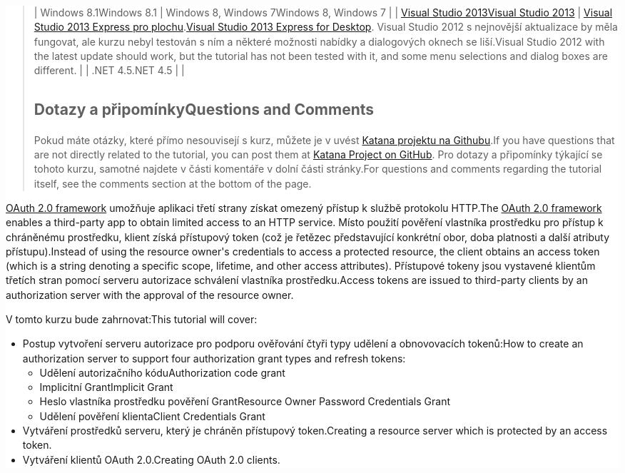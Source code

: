 > | <span data-ttu-id="d8b85-115">Windows 8.1</span><span class="sxs-lookup"><span data-stu-id="d8b85-115">Windows 8.1</span></span> | <span data-ttu-id="d8b85-116">Windows 8, Windows 7</span><span class="sxs-lookup"><span data-stu-id="d8b85-116">Windows 8, Windows 7</span></span> |
> | [<span data-ttu-id="d8b85-117">Visual Studio 2013</span><span class="sxs-lookup"><span data-stu-id="d8b85-117">Visual Studio 2013</span></span>](https://www.microsoft.com/visualstudio/eng/2013-downloads) | <span data-ttu-id="d8b85-118">[Visual Studio 2013 Express pro plochu](https://www.microsoft.com/visualstudio/eng/2013-downloads#d-2013-express).</span><span class="sxs-lookup"><span data-stu-id="d8b85-118">[Visual Studio 2013 Express for Desktop](https://www.microsoft.com/visualstudio/eng/2013-downloads#d-2013-express).</span></span> <span data-ttu-id="d8b85-119">Visual Studio 2012 s nejnovější aktualizace by měla fungovat, ale kurzu nebyl testován s ním a některé možnosti nabídky a dialogových oknech se liší.</span><span class="sxs-lookup"><span data-stu-id="d8b85-119">Visual Studio 2012 with the latest update should work, but the tutorial has not been tested with it, and some menu selections and dialog boxes are different.</span></span> |
> | <span data-ttu-id="d8b85-120">.NET 4.5</span><span class="sxs-lookup"><span data-stu-id="d8b85-120">.NET 4.5</span></span> |  |
> 
> ## <a name="questions-and-comments"></a><span data-ttu-id="d8b85-121">Dotazy a připomínky</span><span class="sxs-lookup"><span data-stu-id="d8b85-121">Questions and Comments</span></span>
> 
> <span data-ttu-id="d8b85-122">Pokud máte otázky, které přímo nesouvisejí s kurz, můžete je v uvést [Katana projektu na Githubu](https://github.com/aspnet/AspNetKatana/).</span><span class="sxs-lookup"><span data-stu-id="d8b85-122">If you have questions that are not directly related to the tutorial, you can post them at [Katana Project on GitHub](https://github.com/aspnet/AspNetKatana/).</span></span> <span data-ttu-id="d8b85-123">Pro dotazy a připomínky týkající se tohoto kurzu, samotné najdete v části komentáře v dolní části stránky.</span><span class="sxs-lookup"><span data-stu-id="d8b85-123">For questions and comments regarding the tutorial itself, see the comments section at the bottom of the page.</span></span>


<span data-ttu-id="d8b85-124">[OAuth 2.0 framework](http://tools.ietf.org/html/rfc6749) umožňuje aplikaci třetí strany získat omezený přístup k službě protokolu HTTP.</span><span class="sxs-lookup"><span data-stu-id="d8b85-124">The [OAuth 2.0 framework](http://tools.ietf.org/html/rfc6749) enables a third-party app to obtain limited access to an HTTP service.</span></span> <span data-ttu-id="d8b85-125">Místo použití pověření vlastníka prostředku pro přístup k chráněnému prostředku, klient získá přístupový token (což je řetězec představující konkrétní obor, doba platnosti a další atributy přístupu).</span><span class="sxs-lookup"><span data-stu-id="d8b85-125">Instead of using the resource owner's credentials to access a protected resource, the client obtains an access token (which is a string denoting a specific scope, lifetime, and other access attributes).</span></span> <span data-ttu-id="d8b85-126">Přístupové tokeny jsou vystavené klientům třetích stran pomocí serveru autorizace schválení vlastníka prostředku.</span><span class="sxs-lookup"><span data-stu-id="d8b85-126">Access tokens are issued to third-party clients by an authorization server with the approval of the resource owner.</span></span>

<span data-ttu-id="d8b85-127">V tomto kurzu bude zahrnovat:</span><span class="sxs-lookup"><span data-stu-id="d8b85-127">This tutorial will cover:</span></span>

- <span data-ttu-id="d8b85-128">Postup vytvoření serveru autorizace pro podporu ověřování čtyři typy udělení a obnovovacích tokenů:</span><span class="sxs-lookup"><span data-stu-id="d8b85-128">How to create an authorization server to support four authorization grant types and refresh tokens:</span></span>
    - <span data-ttu-id="d8b85-129">Udělení autorizačního kódu</span><span class="sxs-lookup"><span data-stu-id="d8b85-129">Authorization code grant</span></span>
    - <span data-ttu-id="d8b85-130">Implicitní Grant</span><span class="sxs-lookup"><span data-stu-id="d8b85-130">Implicit Grant</span></span>
    - <span data-ttu-id="d8b85-131">Heslo vlastníka prostředku pověření Grant</span><span class="sxs-lookup"><span data-stu-id="d8b85-131">Resource Owner Password Credentials Grant</span></span>
    - <span data-ttu-id="d8b85-132">Udělení pověření klienta</span><span class="sxs-lookup"><span data-stu-id="d8b85-132">Client Credentials Grant</span></span>
- <span data-ttu-id="d8b85-133">Vytváření prostředků serveru, který je chráněn přístupový token.</span><span class="sxs-lookup"><span data-stu-id="d8b85-133">Creating a resource server which is protected by an access token.</span></span>
- <span data-ttu-id="d8b85-134">Vytváření klientů OAuth 2.0.</span><span class="sxs-lookup"><span data-stu-id="d8b85-134">Creating OAuth 2.0 clients.</span></span>
